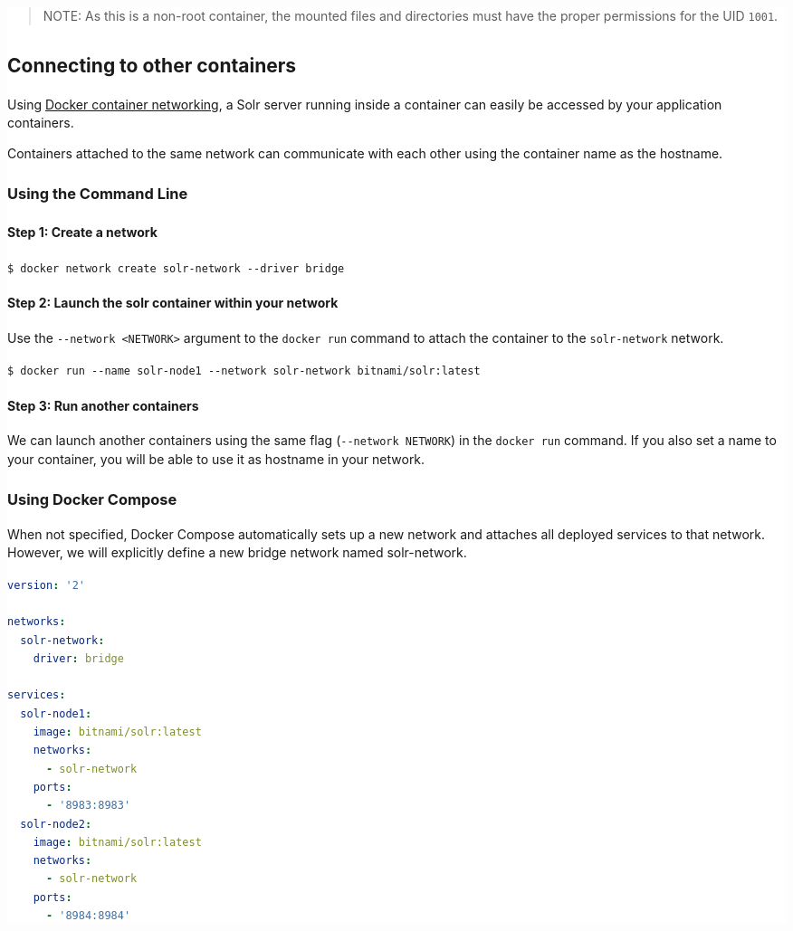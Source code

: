 > NOTE: As this is a non-root container, the mounted files and directories must have the proper permissions for the UID `1001`.

## Connecting to other containers

Using [Docker container networking](https://docs.docker.com/engine/userguide/networking/), a Solr server running inside a container can easily be accessed by your application containers.

Containers attached to the same network can communicate with each other using the container name as the hostname.

### Using the Command Line

#### Step 1: Create a network

```console
$ docker network create solr-network --driver bridge
```

#### Step 2: Launch the solr container within your network

Use the `--network <NETWORK>` argument to the `docker run` command to attach the container to the `solr-network` network.

```console
$ docker run --name solr-node1 --network solr-network bitnami/solr:latest
```

#### Step 3: Run another containers

We can launch another containers using the same flag (`--network NETWORK`) in the `docker run` command. If you also set a name to your container, you will be able to use it as hostname in your network.

### Using Docker Compose

When not specified, Docker Compose automatically sets up a new network and attaches all deployed services to that network. However, we will explicitly define a new bridge network named solr-network.

```yaml
version: '2'

networks:
  solr-network:
    driver: bridge

services:
  solr-node1:
    image: bitnami/solr:latest
    networks:
      - solr-network
    ports:
      - '8983:8983'
  solr-node2:
    image: bitnami/solr:latest
    networks:
      - solr-network
    ports:
      - '8984:8984'
```
